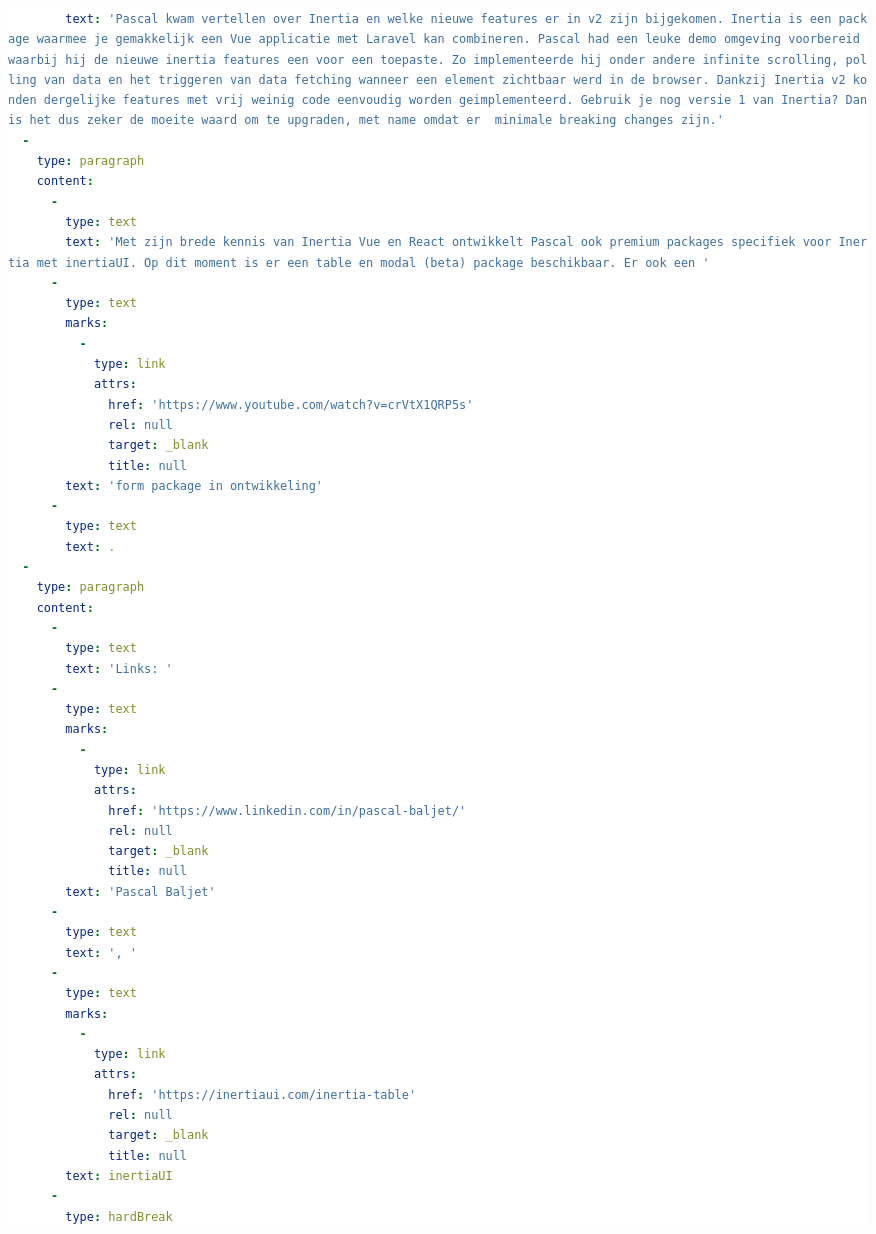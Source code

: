 ```yaml
        text: 'Pascal kwam vertellen over Inertia en welke nieuwe features er in v2 zijn bijgekomen. Inertia is een package waarmee je gemakkelijk een Vue applicatie met Laravel kan combineren. Pascal had een leuke demo omgeving voorbereid waarbij hij de nieuwe inertia features een voor een toepaste. Zo implementeerde hij onder andere infinite scrolling, polling van data en het triggeren van data fetching wanneer een element zichtbaar werd in de browser. Dankzij Inertia v2 konden dergelijke features met vrij weinig code eenvoudig worden geimplementeerd. Gebruik je nog versie 1 van Inertia? Dan is het dus zeker de moeite waard om te upgraden, met name omdat er  minimale breaking changes zijn.'
  -
    type: paragraph
    content:
      -
        type: text
        text: 'Met zijn brede kennis van Inertia Vue en React ontwikkelt Pascal ook premium packages specifiek voor Inertia met inertiaUI. Op dit moment is er een table en modal (beta) package beschikbaar. Er ook een '
      -
        type: text
        marks:
          -
            type: link
            attrs:
              href: 'https://www.youtube.com/watch?v=crVtX1QRP5s'
              rel: null
              target: _blank
              title: null
        text: 'form package in ontwikkeling'
      -
        type: text
        text: .
  -
    type: paragraph
    content:
      -
        type: text
        text: 'Links: '
      -
        type: text
        marks:
          -
            type: link
            attrs:
              href: 'https://www.linkedin.com/in/pascal-baljet/'
              rel: null
              target: _blank
              title: null
        text: 'Pascal Baljet'
      -
        type: text
        text: ', '
      -
        type: text
        marks:
          -
            type: link
            attrs:
              href: 'https://inertiaui.com/inertia-table'
              rel: null
              target: _blank
              title: null
        text: inertiaUI
      -
        type: hardBreak
```